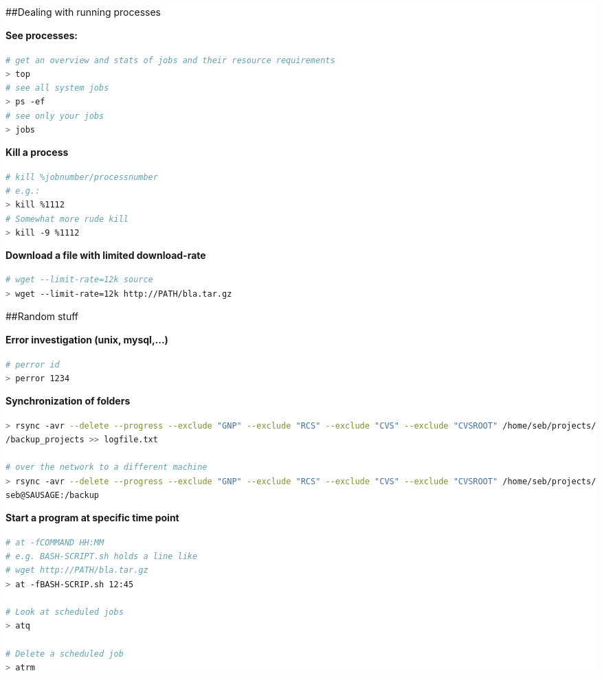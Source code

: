 ##Dealing with running processes

**See processes:**

```bash
# get an overview and stats of jobs and their resource requirements 
> top
# see all system jobs
> ps -ef
# see only your jobs
> jobs
```

**Kill a process**

```bash
# kill %jobnumber/processnumber
# e.g.:
> kill %1112
# Somewhat more rude kill
> kill -9 %1112
```

**Download a file with limited download-rate**

```bash
# wget --limit-rate=12k source
> wget --limit-rate=12k http://PATH/bla.tar.gz
```

##Random stuff

**Error investigation (unix, mysql,...)**

```bash
# perror id
> perror 1234
```

**Synchronization of folders**

```bash
> rsync -avr --delete --progress --exclude "GNP" --exclude "RCS" --exclude "CVS" --exclude "CVSROOT" /home/seb/projects/ /backup_projects >> logfile.txt

# over the network to a different machine
> rsync -avr --delete --progress --exclude "GNP" --exclude "RCS" --exclude "CVS" --exclude "CVSROOT" /home/seb/projects/ seb@SAUSAGE:/backup 
```

**Start a program at specific time point**

```bash
# at -fCOMMAND HH:MM
# e.g. BASH-SCRIPT.sh holds a line like
# wget http://PATH/bla.tar.gz  
> at -fBASH-SCRIP.sh 12:45

# Look at scheduled jobs 
> atq

# Delete a scheduled job
> atrm
```
